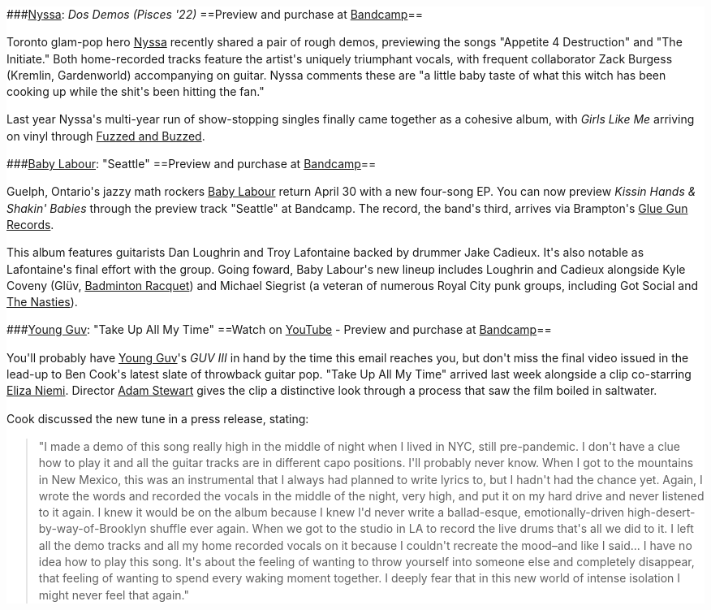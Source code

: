 <iframe style="border: 0; width: 350px; height: 442px;" src="https://bandcamp.com/EmbeddedPlayer/track=548403007/size=large/bgcol=ffffff/linkcol=0687f5/tracklist=false/transparent=true/" seamless><a href="https://chrispage.bandcamp.com/track/holding-court-at-the-funeral-brunch">Holding Court at the Funeral Brunch by Chris Page</a></iframe>

###[Nyssa](https://nyssa.bandcamp.com): *Dos Demos (Pisces '22)*
==Preview and purchase at [Bandcamp](https://nyssa.bandcamp.com/album/dos-demos-pisces-22)==

Toronto glam-pop hero [Nyssa](https://nyssa.bandcamp.com) recently shared a pair of rough demos, previewing the songs "Appetite 4 Destruction" and "The Initiate." Both home-recorded tracks feature the artist's uniquely triumphant vocals, with frequent collaborator Zack Burgess (Kremlin, Gardenworld) accompanying on guitar. Nyssa comments these are "a little baby taste of what this witch has been cooking up while the shit's been hitting the fan."

Last year Nyssa's multi-year run of show-stopping singles finally came together as a cohesive album, with *Girls Like Me* arriving on vinyl through [Fuzzed and Buzzed](https://fuzzedandbuzzed.com/).

<iframe style="border: 0; width: 350px; height: 470px;" src="https://bandcamp.com/EmbeddedPlayer/album=2394690455/size=large/bgcol=ffffff/linkcol=0687f5/tracklist=false/transparent=true/" seamless><a href="https://nyssa.bandcamp.com/album/dos-demos-pisces-22">Dos Demos (Pisces &#39;22) by NYSSA</a></iframe>

###[Baby Labour](https://babylabour.bandcamp.com/): "Seattle"
==Preview and purchase at [Bandcamp](https://babylabour.bandcamp.com/album/kissin-hands-and-shakin-babies)==

Guelph, Ontario's jazzy math rockers [Baby Labour](https://babylabour.bandcamp.com/) return April 30 with a new four-song EP. You can now preview *Kissin Hands & Shakin' Babies* through the preview track "Seattle" at Bandcamp. The record, the band's third, arrives via Brampton's [Glue Gun Records](https://gluegunrecords.bandcamp.com).

This album features guitarists Dan Loughrin and Troy Lafontaine backed by drummer Jake Cadieux. It's also notable as Lafontaine's final effort with the group. Going foward, Baby Labour's new lineup includes Loughrin and Cadieux alongside Kyle Coveny (Glüv, [Badminton Racquet](https://badraq.bandcamp.com/)) and Michael Siegrist (a veteran of numerous Royal City punk groups, including Got Social and [The Nasties](https://thenastiesguelph.bandcamp.com/)).

<iframe style="border: 0; width: 350px; height: 470px;" src="https://bandcamp.com/EmbeddedPlayer/album=3495441038/size=large/bgcol=ffffff/linkcol=0687f5/tracklist=false/transparent=true/" seamless><a href="https://babylabour.bandcamp.com/album/kissin-hands-and-shakin-babies">Kissin&#39; Hands and Shakin&#39; Babies by BABY LABOUR</a></iframe>

###[Young Guv](https://youngguv.bandcamp.com): "Take Up All My Time"
==Watch on [YouTube](https://youtu.be/brqUq_S2hQI) - Preview and purchase at [Bandcamp](https://youngguv.bandcamp.com/track/take-up-all-my-time)==

You'll probably have [Young Guv](https://youngguv.bandcamp.com)'s *GUV III* in hand by the time this email reaches you, but don't miss the final video issued in the lead-up to Ben Cook's latest slate of throwback guitar pop. "Take Up All My Time" arrived last week alongside a clip co-starring [Eliza Niemi](https://elizaniemi.bandcamp.com). Director [Adam Stewart](https://www.instagram.com/glasseyemerchant/) gives the clip a distinctive look through a process that saw the film boiled in saltwater.

Cook discussed the new tune in a press release, stating:

>"I made a demo of this song really high in the middle of night when I lived in NYC, still pre-pandemic. I don't have a clue how to play it and all the guitar tracks are in different capo positions. I'll probably never know. When I got to the mountains in New Mexico, this was an instrumental that I always had planned to write lyrics to, but I hadn't had the chance yet. Again, I wrote the words and recorded the vocals in the middle of the night, very high, and put it on my hard drive and never listened to it again. I knew it would be on the album because I knew I'd never write a ballad-esque, emotionally-driven high-desert-by-way-of-Brooklyn shuffle ever again. When we got to the studio in LA to record the live drums that's all we did to it. I left all the demo tracks and all my home recorded vocals on it because I couldn't recreate the mood–and like I said... I have no idea how to play this song. It's about the feeling of wanting to throw yourself into someone else and completely disappear, that feeling of wanting to spend every waking moment together. I deeply fear that in this new world of intense isolation I might never feel that again."
